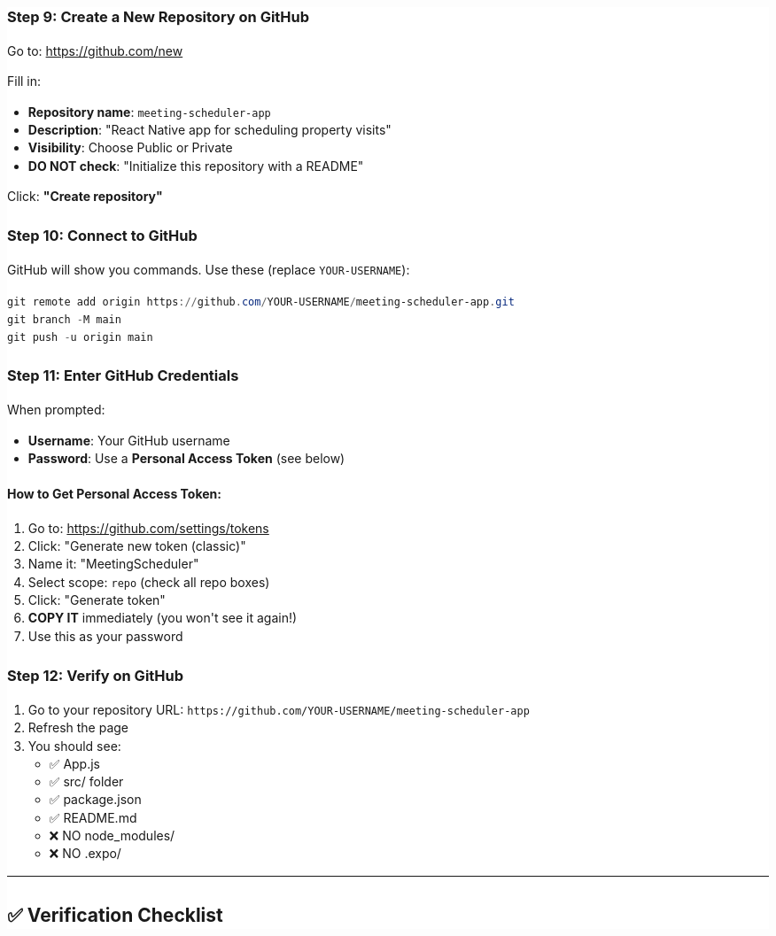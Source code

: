 ### Step 9: Create a New Repository on GitHub

Go to: https://github.com/new

Fill in:
- **Repository name**: `meeting-scheduler-app`
- **Description**: "React Native app for scheduling property visits"
- **Visibility**: Choose Public or Private
- **DO NOT check**: "Initialize this repository with a README"

Click: **"Create repository"**

### Step 10: Connect to GitHub

GitHub will show you commands. Use these (replace `YOUR-USERNAME`):

```powershell
git remote add origin https://github.com/YOUR-USERNAME/meeting-scheduler-app.git
git branch -M main
git push -u origin main
```

### Step 11: Enter GitHub Credentials

When prompted:
- **Username**: Your GitHub username
- **Password**: Use a **Personal Access Token** (see below)

#### How to Get Personal Access Token:
1. Go to: https://github.com/settings/tokens
2. Click: "Generate new token (classic)"
3. Name it: "MeetingScheduler"
4. Select scope: `repo` (check all repo boxes)
5. Click: "Generate token"
6. **COPY IT** immediately (you won't see it again!)
7. Use this as your password

### Step 12: Verify on GitHub

1. Go to your repository URL: `https://github.com/YOUR-USERNAME/meeting-scheduler-app`
2. Refresh the page
3. You should see:
   - ✅ App.js
   - ✅ src/ folder
   - ✅ package.json
   - ✅ README.md
   - ❌ NO node_modules/
   - ❌ NO .expo/

---

## ✅ Verification Checklist
